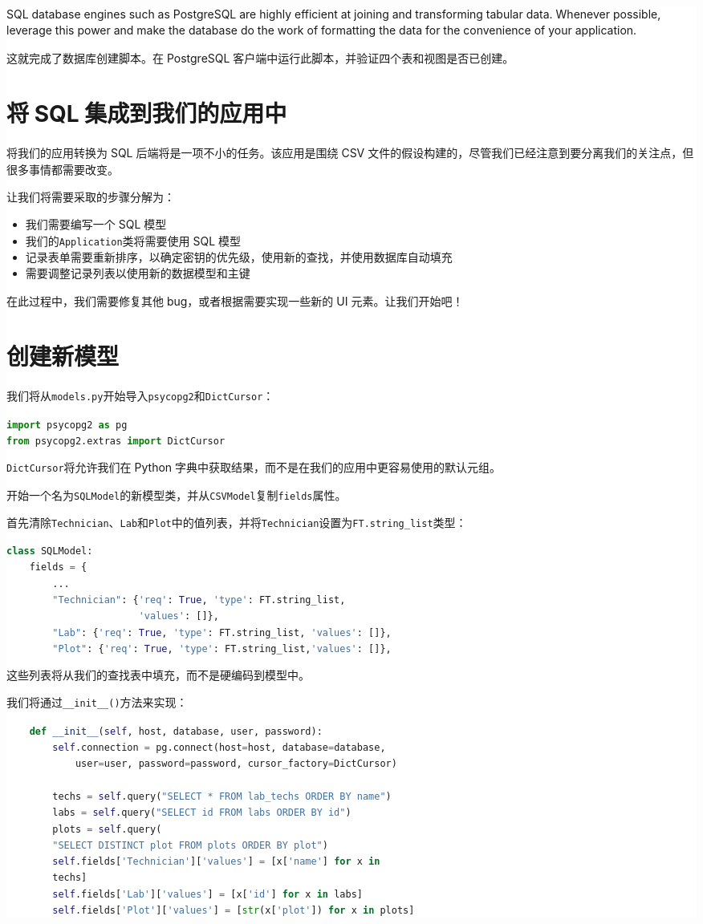 SQL database engines such as PostgreSQL are highly efficient at joining and transforming tabular data. Whenever possible, leverage this power and make the database do the work of formatting the data for the convenience of your application.

这就完成了数据库创建脚本。在 PostgreSQL 客户端中运行此脚本，并验证四个表和视图是否已创建。

# 将 SQL 集成到我们的应用中

将我们的应用转换为 SQL 后端将是一项不小的任务。该应用是围绕 CSV 文件的假设构建的，尽管我们已经注意到要分离我们的关注点，但很多事情都需要改变。

让我们将需要采取的步骤分解为：

*   我们需要编写一个 SQL 模型
*   我们的`Application`类将需要使用 SQL 模型
*   记录表单需要重新排序，以确定密钥的优先级，使用新的查找，并使用数据库自动填充
*   需要调整记录列表以使用新的数据模型和主键

在此过程中，我们需要修复其他 bug，或者根据需要实现一些新的 UI 元素。让我们开始吧！

# 创建新模型

我们将从`models.py`开始导入`psycopg2`和`DictCursor`：

```py
import psycopg2 as pg
from psycopg2.extras import DictCursor
```

`DictCursor`将允许我们在 Python 字典中获取结果，而不是在我们的应用中更容易使用的默认元组。

开始一个名为`SQLModel`的新模型类，并从`CSVModel`复制`fields`属性。

首先清除`Technician`、`Lab`和`Plot`中的值列表，并将`Technician`设置为`FT.string_list`类型：

```py
class SQLModel:
    fields = {
        ...
        "Technician": {'req': True, 'type': FT.string_list, 
                       'values': []},
        "Lab": {'req': True, 'type': FT.string_list, 'values': []},
        "Plot": {'req': True, 'type': FT.string_list,'values': []},

```

这些列表将从我们的查找表中填充，而不是硬编码到模型中。

我们将通过`__init__()`方法来实现：

```py
    def __init__(self, host, database, user, password):
        self.connection = pg.connect(host=host, database=database,
            user=user, password=password, cursor_factory=DictCursor)

        techs = self.query("SELECT * FROM lab_techs ORDER BY name")
        labs = self.query("SELECT id FROM labs ORDER BY id")
        plots = self.query(
        "SELECT DISTINCT plot FROM plots ORDER BY plot")
        self.fields['Technician']['values'] = [x['name'] for x in 
        techs]
        self.fields['Lab']['values'] = [x['id'] for x in labs]
        self.fields['Plot']['values'] = [str(x['plot']) for x in plots]
```
